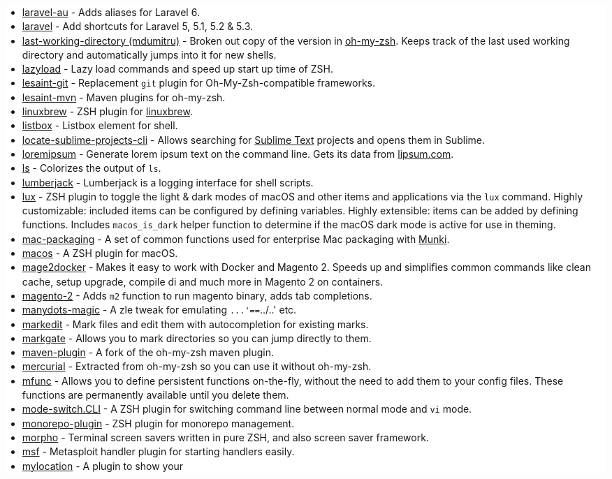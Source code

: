 - [laravel-au](https://github.com/Saleh7/laravel-au-zsh-plugin) - Adds aliases
  for Laravel 6.
- [laravel](https://github.com/crazybooot/laravel-zsh-plugin) - Add shortcuts
  for Laravel 5, 5.1, 5.2 & 5.3.
- [last-working-directory (mdumitru)](https://github.com/mdumitru/last-working-dir) -
  Broken out copy of the version in [oh-my-zsh](http://ohmyz.sh/). Keeps track
  of the last used working directory and automatically jumps into it for new
  shells.
- [lazyload](https://github.com/qoomon/zsh-lazyload) - Lazy load commands and
  speed up start up time of ZSH.
- [lesaint-git](https://github.com/lesaint/lesaint-git) - Replacement `git`
  plugin for Oh-My-Zsh-compatible frameworks.
- [lesaint-mvn](https://github.com/lesaint/lesaint-mvn) - Maven plugins for
  oh-my-zsh.
- [linuxbrew](https://github.com/zpm-zsh/linuxbrew) - ZSH plugin for
  [linuxbrew](http://linuxbrew.sh/).
- [listbox](https://github.com/gko/listbox) - Listbox element for shell.
- [locate-sublime-projects-cli](https://github.com/david-treblig/locate-sublime-projects-cli) -
  Allows searching for [Sublime Text](https://www.sublimetext.com) projects and
  opens them in Sublime.
- [loremipsum](https://github.com/pfahlr/zsh_plugin_loremipsum) - Generate lorem
  ipsum text on the command line. Gets its data from
  [lipsum.com](https://www.lipsum.com).
- [ls](https://github.com/zpm-zsh/ls) - Colorizes the output of `ls`.
- [lumberjack](https://github.com/molovo/lumberjack) - Lumberjack is a logging
  interface for shell scripts.
- [lux](https://github.com/pndurette/zsh-lux) - ZSH plugin to toggle the light &
  dark modes of macOS and other items and applications via the `lux` command.
  Highly customizable: included items can be configured by defining variables.
  Highly extensible: items can be added by defining functions. Includes
  `macos_is_dark` helper function to determine if the macOS dark mode is active
  for use in theming.
- [mac-packaging](https://github.com/Temikus/mac-packaging) - A set of common
  functions used for enterprise Mac packaging with
  [Munki](https://www.munki.org/munki/).
- [macos](https://github.com/joow/macos) - A ZSH plugin for macOS.
- [mage2docker](https://github.com/lukaszolszewski/mage2docker) - Makes it easy
  to work with Docker and Magento 2. Speeds up and simplifies common commands
  like clean cache, setup upgrade, compile di and much more in Magento 2 on
  containers.
- [magento-2](https://github.com/dambrogia/oh-my-zsh-plugin-magento-2) - Adds
  `m2` function to run magento binary, adds tab completions.
- [manydots-magic](https://github.com/knu/zsh-manydots-magic) - A zle tweak for
  emulating `...'==`../..' etc.
- [markedit](https://github.com/zakariaGatter/MarkEdit) - Mark files and edit
  them with autocompletion for existing marks.
- [markgate](https://github.com/zakariaGatter/MarkGate) - Allows you to mark
  directories so you can jump directly to them.
- [maven-plugin](https://github.com/KyleChamberlin/zsh_maven_plugin) - A fork of
  the oh-my-zsh maven plugin.
- [mercurial](https://github.com/hcgraf/zsh-mercurial) - Extracted from
  oh-my-zsh so you can use it without oh-my-zsh.
- [mfunc](https://github.com/hlohm/mfunc) - Allows you to define persistent
  functions on-the-fly, without the need to add them to your config files. These
  functions are permanently available until you delete them.
- [mode-switch.CLI](https://github.com/Gyumeijie/mode-switch.CLI) - A ZSH plugin
  for switching command line between normal mode and `vi` mode.
- [monorepo-plugin](https://github.com/zilongqiu/monorepo-zsh-plugin) - ZSH
  plugin for monorepo management.
- [morpho](https://github.com/psprint/zsh-morpho) - Terminal screen savers
  written in pure ZSH, and also screen saver framework.
- [msf](https://github.com/sathish09/zsh_plugins/tree/master/msf) - Metasploit
  handler plugin for starting handlers easily.
- [mylocation](https://github.com/fALKENdk/mylocation) - A plugin to show your